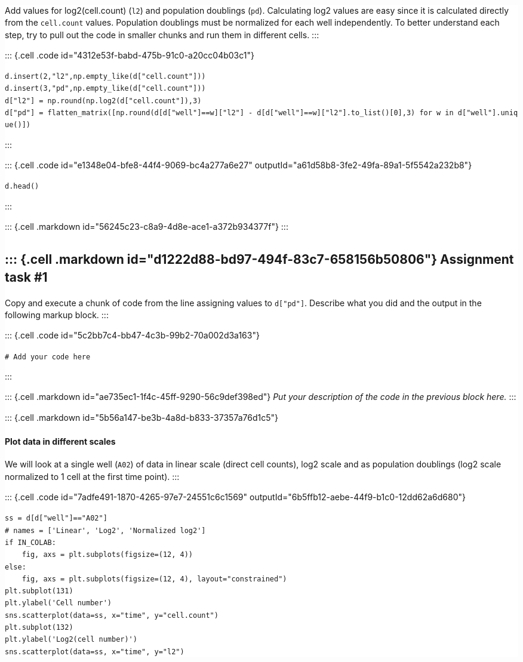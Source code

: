 Add values for log2(cell.count) (`l2`) and population doublings (`pd`).
Calculating log2 values are easy since it is calculated directly from
the `cell.count` values. Population doublings must be normalized for
each well independently. To better understand each step, try to pull out
the code in smaller chunks and run them in different cells.
:::

::: {.cell .code id="4312e53f-babd-475b-91c0-a20cc04b03c1"}
``` {.python}
d.insert(2,"l2",np.empty_like(d["cell.count"]))
d.insert(3,"pd",np.empty_like(d["cell.count"]))
d["l2"] = np.round(np.log2(d["cell.count"]),3)
d["pd"] = flatten_matrix([np.round(d[d["well"]==w]["l2"] - d[d["well"]==w]["l2"].to_list()[0],3) for w in d["well"].unique()])
```
:::

::: {.cell .code id="e1348e04-bfe8-44f4-9069-bc4a277a6e27" outputId="a61d58b8-3fe2-49fa-89a1-5f5542a232b8"}
``` {.python}
d.head()
```
:::

::: {.cell .markdown id="56245c23-c8a9-4d8e-ace1-a372b934377f"}
:::

::: {.cell .markdown id="d1222d88-bd97-494f-83c7-658156b50806"}
Assignment task \#1
-------------------

Copy and execute a chunk of code from the line assigning values to
`d["pd"]`. Describe what you did and the output in the following markup
block.
:::

::: {.cell .code id="5c2bb7c4-bb47-4c3b-99b2-70a002d3a163"}
``` {.python}
# Add your code here
```
:::

::: {.cell .markdown id="ae735ec1-1f4c-45ff-9290-56c9def398ed"}
*Put your description of the code in the previous block here.*
:::

::: {.cell .markdown id="5b56a147-be3b-4a8d-b833-37357a76d1c5"}
#### Plot data in different scales

We will look at a single well (`A02`) of data in linear scale (direct
cell counts), log2 scale and as population doublings (log2 scale
normalized to 1 cell at the first time point).
:::

::: {.cell .code id="7adfe491-1870-4265-97e7-24551c6c1569" outputId="6b5ffb12-aebe-44f9-b1c0-12dd62a6d680"}
``` {.python}
ss = d[d["well"]=="A02"]
# names = ['Linear', 'Log2', 'Normalized log2']
if IN_COLAB:
    fig, axs = plt.subplots(figsize=(12, 4))
else:
    fig, axs = plt.subplots(figsize=(12, 4), layout="constrained")
plt.subplot(131)
plt.ylabel('Cell number')
sns.scatterplot(data=ss, x="time", y="cell.count")
plt.subplot(132)
plt.ylabel('Log2(cell number)')
sns.scatterplot(data=ss, x="time", y="l2")
```